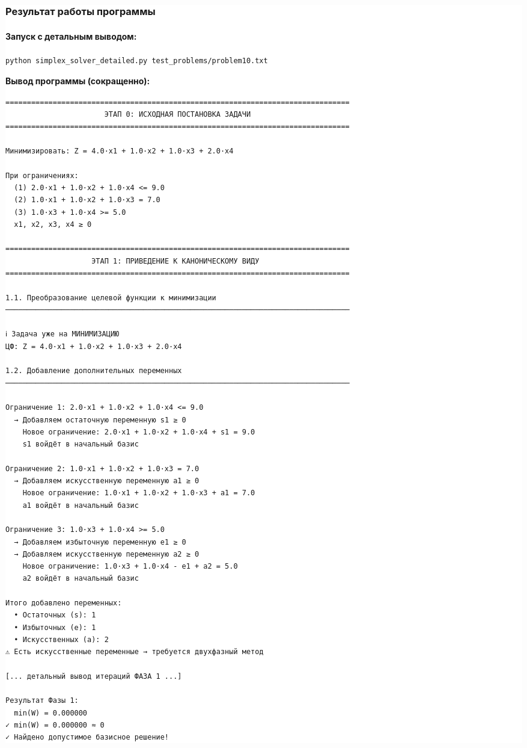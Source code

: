 ### Результат работы программы

#### Запуск с детальным выводом:

```bash
python simplex_solver_detailed.py test_problems/problem10.txt
```

**Вывод программы (сокращенно):**

```
================================================================================
                       ЭТАП 0: ИСХОДНАЯ ПОСТАНОВКА ЗАДАЧИ                       
================================================================================

Минимизировать: Z = 4.0·x1 + 1.0·x2 + 1.0·x3 + 2.0·x4

При ограничениях:
  (1) 2.0·x1 + 1.0·x2 + 1.0·x4 <= 9.0
  (2) 1.0·x1 + 1.0·x2 + 1.0·x3 = 7.0
  (3) 1.0·x3 + 1.0·x4 >= 5.0
  x1, x2, x3, x4 ≥ 0

================================================================================
                    ЭТАП 1: ПРИВЕДЕНИЕ К КАНОНИЧЕСКОМУ ВИДУ                     
================================================================================

1.1. Преобразование целевой функции к минимизации
────────────────────────────────────────────────────────────────────────────────

ℹ Задача уже на МИНИМИЗАЦИЮ
ЦФ: Z = 4.0·x1 + 1.0·x2 + 1.0·x3 + 2.0·x4

1.2. Добавление дополнительных переменных
────────────────────────────────────────────────────────────────────────────────

Ограничение 1: 2.0·x1 + 1.0·x2 + 1.0·x4 <= 9.0
  → Добавляем остаточную переменную s1 ≥ 0
    Новое ограничение: 2.0·x1 + 1.0·x2 + 1.0·x4 + s1 = 9.0
    s1 войдёт в начальный базис

Ограничение 2: 1.0·x1 + 1.0·x2 + 1.0·x3 = 7.0
  → Добавляем искусственную переменную a1 ≥ 0
    Новое ограничение: 1.0·x1 + 1.0·x2 + 1.0·x3 + a1 = 7.0
    a1 войдёт в начальный базис

Ограничение 3: 1.0·x3 + 1.0·x4 >= 5.0
  → Добавляем избыточную переменную e1 ≥ 0
  → Добавляем искусственную переменную a2 ≥ 0
    Новое ограничение: 1.0·x3 + 1.0·x4 - e1 + a2 = 5.0
    a2 войдёт в начальный базис

Итого добавлено переменных:
  • Остаточных (s): 1
  • Избыточных (e): 1
  • Искусственных (a): 2
⚠ Есть искусственные переменные → требуется двухфазный метод

[... детальный вывод итераций ФАЗА 1 ...]

Результат Фазы 1:
  min(W) = 0.000000
✓ min(W) = 0.000000 ≈ 0
✓ Найдено допустимое базисное решение!

```